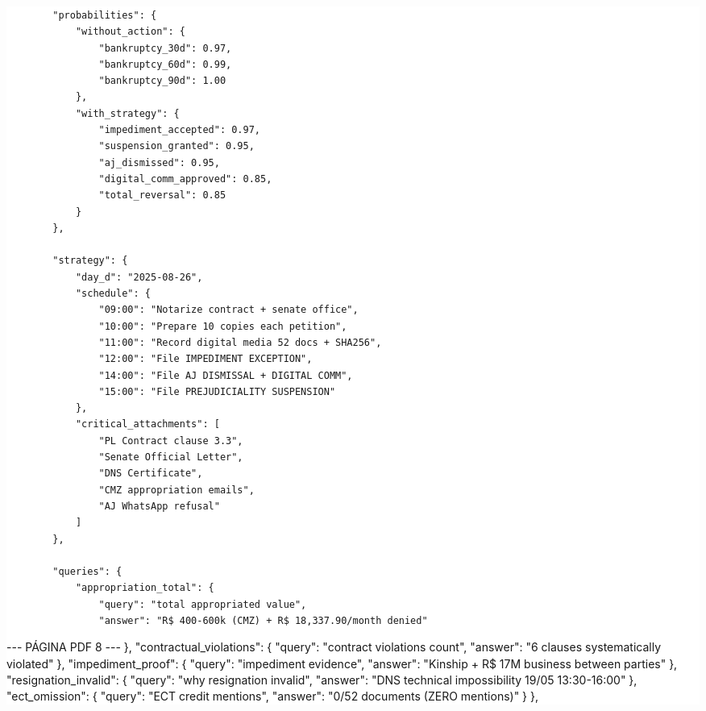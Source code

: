             "probabilities": {
                "without_action": {
                    "bankruptcy_30d": 0.97,
                    "bankruptcy_60d": 0.99,
                    "bankruptcy_90d": 1.00
                },
                "with_strategy": {
                    "impediment_accepted": 0.97,
                    "suspension_granted": 0.95,
                    "aj_dismissed": 0.95,
                    "digital_comm_approved": 0.85,
                    "total_reversal": 0.85
                }
            },

            "strategy": {
                "day_d": "2025-08-26",
                "schedule": {
                    "09:00": "Notarize contract + senate office",
                    "10:00": "Prepare 10 copies each petition",
                    "11:00": "Record digital media 52 docs + SHA256",
                    "12:00": "File IMPEDIMENT EXCEPTION",
                    "14:00": "File AJ DISMISSAL + DIGITAL COMM",
                    "15:00": "File PREJUDICIALITY SUSPENSION"
                },
                "critical_attachments": [
                    "PL Contract clause 3.3",
                    "Senate Official Letter",
                    "DNS Certificate",
                    "CMZ appropriation emails",
                    "AJ WhatsApp refusal"
                ]
            },

            "queries": {
                "appropriation_total": {
                    "query": "total appropriated value",
                    "answer": "R$ 400-600k (CMZ) + R$ 18,337.90/month denied"

--- PÁGINA PDF 8 ---
                },
                "contractual_violations": {
                    "query": "contract violations count",
                    "answer": "6 clauses systematically violated"
                },
                "impediment_proof": {
                    "query": "impediment evidence",
                    "answer": "Kinship + R$ 17M business between parties"
                },
                "resignation_invalid": {
                    "query": "why resignation invalid",
                    "answer": "DNS technical impossibility 19/05 13:30-16:00"
                },
                "ect_omission": {
                    "query": "ECT credit mentions",
                    "answer": "0/52 documents (ZERO mentions)"
                }
            },
